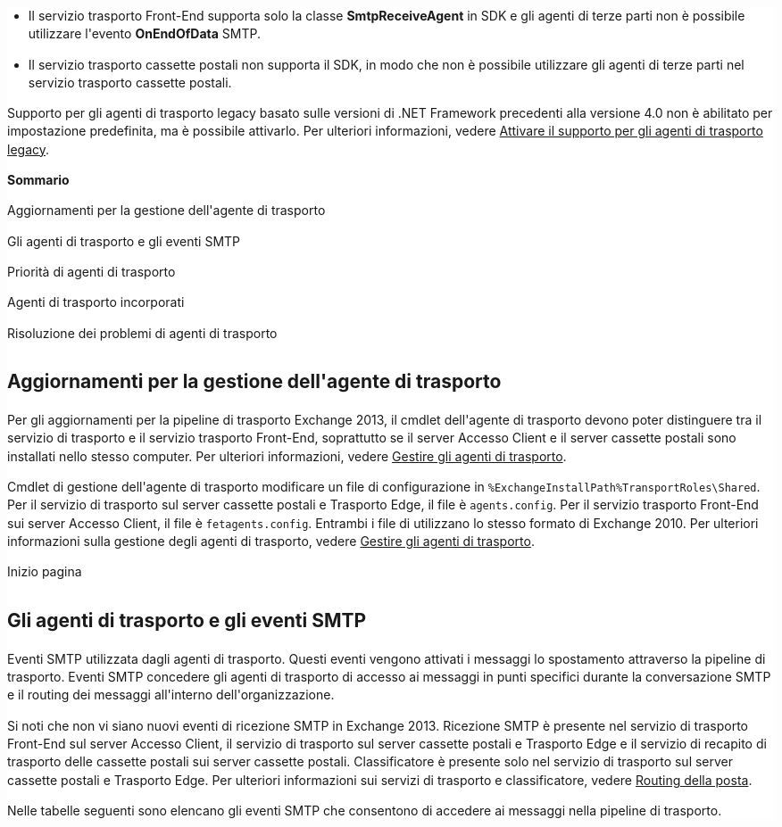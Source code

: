   - Il servizio trasporto Front-End supporta solo la classe **SmtpReceiveAgent** in SDK e gli agenti di terze parti non è possibile utilizzare l'evento **OnEndOfData** SMTP.

  - Il servizio trasporto cassette postali non supporta il SDK, in modo che non è possibile utilizzare gli agenti di terze parti nel servizio trasporto cassette postali.

Supporto per gli agenti di trasporto legacy basato sulle versioni di .NET Framework precedenti alla versione 4.0 non è abilitato per impostazione predefinita, ma è possibile attivarlo. Per ulteriori informazioni, vedere [Attivare il supporto per gli agenti di trasporto legacy](enable-support-for-legacy-transport-agents-exchange-2013-help.md).

**Sommario**

Aggiornamenti per la gestione dell'agente di trasporto

Gli agenti di trasporto e gli eventi SMTP

Priorità di agenti di trasporto

Agenti di trasporto incorporati

Risoluzione dei problemi di agenti di trasporto

## Aggiornamenti per la gestione dell'agente di trasporto

Per gli aggiornamenti per la pipeline di trasporto Exchange 2013, il cmdlet dell'agente di trasporto devono poter distinguere tra il servizio di trasporto e il servizio trasporto Front-End, soprattutto se il server Accesso Client e il server cassette postali sono installati nello stesso computer. Per ulteriori informazioni, vedere [Gestire gli agenti di trasporto](manage-transport-agents-exchange-2013-help.md).

Cmdlet di gestione dell'agente di trasporto modificare un file di configurazione in `%ExchangeInstallPath%TransportRoles\Shared`. Per il servizio di trasporto sul server cassette postali e Trasporto Edge, il file è `agents.config`. Per il servizio trasporto Front-End sui server Accesso Client, il file è `fetagents.config`. Entrambi i file di utilizzano lo stesso formato di Exchange 2010. Per ulteriori informazioni sulla gestione degli agenti di trasporto, vedere [Gestire gli agenti di trasporto](manage-transport-agents-exchange-2013-help.md).

Inizio pagina

## Gli agenti di trasporto e gli eventi SMTP

Eventi SMTP utilizzata dagli agenti di trasporto. Questi eventi vengono attivati i messaggi lo spostamento attraverso la pipeline di trasporto. Eventi SMTP concedere gli agenti di trasporto di accesso ai messaggi in punti specifici durante la conversazione SMTP e il routing dei messaggi all'interno dell'organizzazione.

Si noti che non vi siano nuovi eventi di ricezione SMTP in Exchange 2013. Ricezione SMTP è presente nel servizio di trasporto Front-End sul server Accesso Client, il servizio di trasporto sul server cassette postali e Trasporto Edge e il servizio di recapito di trasporto delle cassette postali sui server cassette postali. Classificatore è presente solo nel servizio di trasporto sul server cassette postali e Trasporto Edge. Per ulteriori informazioni sui servizi di trasporto e classificatore, vedere [Routing della posta](mail-routing-exchange-2013-help.md).

Nelle tabelle seguenti sono elencano gli eventi SMTP che consentono di accedere ai messaggi nella pipeline di trasporto.
